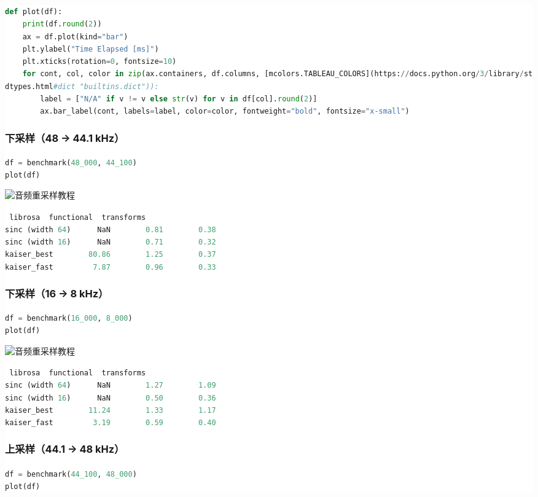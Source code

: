 ```py
def plot(df):
    print(df.round(2))
    ax = df.plot(kind="bar")
    plt.ylabel("Time Elapsed [ms]")
    plt.xticks(rotation=0, fontsize=10)
    for cont, col, color in zip(ax.containers, df.columns, [mcolors.TABLEAU_COLORS](https://docs.python.org/3/library/stdtypes.html#dict "builtins.dict")):
        label = ["N/A" if v != v else str(v) for v in df[col].round(2)]
        ax.bar_label(cont, labels=label, color=color, fontweight="bold", fontsize="x-small") 
```

### 下采样（48 -> 44.1 kHz）[](#downsample-48-44-1-khz "跳转到此标题的永久链接")

```py
df = benchmark(48_000, 44_100)
plot(df) 
```

![音频重采样教程](../Images/b62690be19c44962e7aeb17c3db846a4.png)

```py
 librosa  functional  transforms
sinc (width 64)      NaN        0.81        0.38
sinc (width 16)      NaN        0.71        0.32
kaiser_best        80.86        1.25        0.37
kaiser_fast         7.87        0.96        0.33 
```

### 下采样（16 -> 8 kHz）[](#downsample-16-8-khz "跳转到此标题的永久链接")

```py
df = benchmark(16_000, 8_000)
plot(df) 
```

![音频重采样教程](../Images/639cc35e0243f94f6360788351d67755.png)

```py
 librosa  functional  transforms
sinc (width 64)      NaN        1.27        1.09
sinc (width 16)      NaN        0.50        0.36
kaiser_best        11.24        1.33        1.17
kaiser_fast         3.19        0.59        0.40 
```

### 上采样（44.1 -> 48 kHz）[](#upsample-44-1-48-khz "跳转到此标题的永久链接")

```py
df = benchmark(44_100, 48_000)
plot(df) 
```

